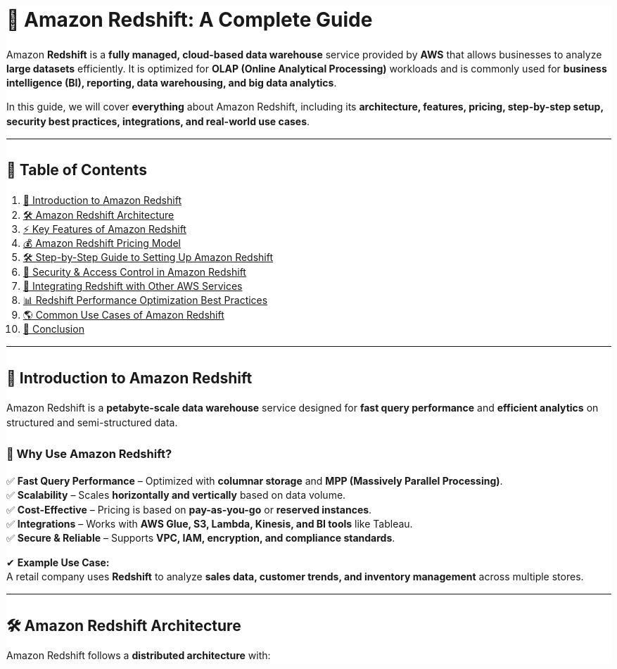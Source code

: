 # **🚀 Amazon Redshift: A Complete Guide**  

Amazon **Redshift** is a **fully managed, cloud-based data warehouse** service provided by **AWS** that allows businesses to analyze **large datasets** efficiently. It is optimized for **OLAP (Online Analytical Processing)** workloads and is commonly used for **business intelligence (BI), reporting, data warehousing, and big data analytics**.  

In this guide, we will cover **everything** about Amazon Redshift, including its **architecture, features, pricing, step-by-step setup, security best practices, integrations, and real-world use cases**.  

---

## **📌 Table of Contents**  
1. [📖 Introduction to Amazon Redshift](#-introduction-to-amazon-redshift)  
2. [🛠️ Amazon Redshift Architecture](#-amazon-redshift-architecture)  
3. [⚡ Key Features of Amazon Redshift](#-key-features-of-amazon-redshift)  
4. [💰 Amazon Redshift Pricing Model](#-amazon-redshift-pricing-model)  
5. [🛠️ Step-by-Step Guide to Setting Up Amazon Redshift](#-step-by-step-guide-to-setting-up-amazon-redshift)  
6. [🔐 Security & Access Control in Amazon Redshift](#-security--access-control-in-amazon-redshift)  
7. [🔗 Integrating Redshift with Other AWS Services](#-integrating-redshift-with-other-aws-services)  
8. [📊 Redshift Performance Optimization Best Practices](#-redshift-performance-optimization-best-practices)  
9. [🌎 Common Use Cases of Amazon Redshift](#-common-use-cases-of-amazon-redshift)  
10. [📌 Conclusion](#-conclusion)  

---

## **📖 Introduction to Amazon Redshift**  
Amazon Redshift is a **petabyte-scale data warehouse** service designed for **fast query performance** and **efficient analytics** on structured and semi-structured data.  

### **🔹 Why Use Amazon Redshift?**  
✅ **Fast Query Performance** – Optimized with **columnar storage** and **MPP (Massively Parallel Processing)**.  
✅ **Scalability** – Scales **horizontally and vertically** based on data volume.  
✅ **Cost-Effective** – Pricing is based on **pay-as-you-go** or **reserved instances**.  
✅ **Integrations** – Works with **AWS Glue, S3, Lambda, Kinesis, and BI tools** like Tableau.  
✅ **Secure & Reliable** – Supports **VPC, IAM, encryption, and compliance standards**.  

✔ **Example Use Case:**  
A retail company uses **Redshift** to analyze **sales data, customer trends, and inventory management** across multiple stores.  

---

## **🛠️ Amazon Redshift Architecture**  
Amazon Redshift follows a **distributed architecture** with:  
